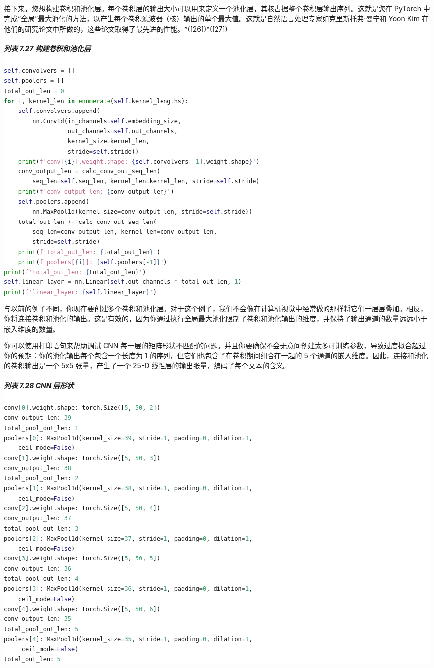 接下来，您想构建卷积和池化层。每个卷积层的输出大小可以用来定义一个池化层，其核占据整个卷积层输出序列。这就是您在 PyTorch 中完成“全局”最大池化的方法，以产生每个卷积滤波器（核）输出的单个最大值。这就是自然语言处理专家如克里斯托弗·曼宁和 Yoon Kim 在他们的研究论文中所做的，这些论文取得了最先进的性能。^([26])^([27])

##### 列表 7.27 构建卷积和池化层

```py
self.convolvers = []
self.poolers = []
total_out_len = 0
for i, kernel_len in enumerate(self.kernel_lengths):
    self.convolvers.append(
        nn.Conv1d(in_channels=self.embedding_size,
                  out_channels=self.out_channels,
                  kernel_size=kernel_len,
                  stride=self.stride))
    print(f'conv[{i}].weight.shape: {self.convolvers[-1].weight.shape}')
    conv_output_len = calc_conv_out_seq_len(
        seq_len=self.seq_len, kernel_len=kernel_len, stride=self.stride)
    print(f'conv_output_len: {conv_output_len}')
    self.poolers.append(
        nn.MaxPool1d(kernel_size=conv_output_len, stride=self.stride))
    total_out_len += calc_conv_out_seq_len(
        seq_len=conv_output_len, kernel_len=conv_output_len,
        stride=self.stride)
    print(f'total_out_len: {total_out_len}')
    print(f'poolers[{i}]: {self.poolers[-1]}')
print(f'total_out_len: {total_out_len}')
self.linear_layer = nn.Linear(self.out_channels * total_out_len, 1)
print(f'linear_layer: {self.linear_layer}')
```

与以前的例子不同，你现在要创建多个卷积和池化层。对于这个例子，我们不会像在计算机视觉中经常做的那样将它们一层层叠加。相反，你将连接卷积和池化的输出。这是有效的，因为你通过执行全局最大池化限制了卷积和池化输出的维度，并保持了输出通道的数量远远小于嵌入维度的数量。

你可以使用打印语句来帮助调试 CNN 每一层的矩阵形状不匹配的问题。并且你要确保不会无意间创建太多可训练参数，导致过度拟合超过你的预期：你的池化输出每个包含一个长度为 1 的序列，但它们也包含了在卷积期间组合在一起的 5 个通道的嵌入维度。因此，连接和池化的卷积输出是一个 5x5 张量，产生了一个 25-D 线性层的输出张量，编码了每个文本的含义。

##### 列表 7.28 CNN 层形状

```py
conv[0].weight.shape: torch.Size([5, 50, 2])
conv_output_len: 39
total_pool_out_len: 1
poolers[0]: MaxPool1d(kernel_size=39, stride=1, padding=0, dilation=1,
    ceil_mode=False)
conv[1].weight.shape: torch.Size([5, 50, 3])
conv_output_len: 38
total_pool_out_len: 2
poolers[1]: MaxPool1d(kernel_size=38, stride=1, padding=0, dilation=1,
    ceil_mode=False)
conv[2].weight.shape: torch.Size([5, 50, 4])
conv_output_len: 37
total_pool_out_len: 3
poolers[2]: MaxPool1d(kernel_size=37, stride=1, padding=0, dilation=1,
    ceil_mode=False)
conv[3].weight.shape: torch.Size([5, 50, 5])
conv_output_len: 36
total_pool_out_len: 4
poolers[3]: MaxPool1d(kernel_size=36, stride=1, padding=0, dilation=1,
    ceil_mode=False)
conv[4].weight.shape: torch.Size([5, 50, 6])
conv_output_len: 35
total_pool_out_len: 5
poolers[4]: MaxPool1d(kernel_size=35, stride=1, padding=0, dilation=1,
     ceil_mode=False)
total_out_len: 5
```